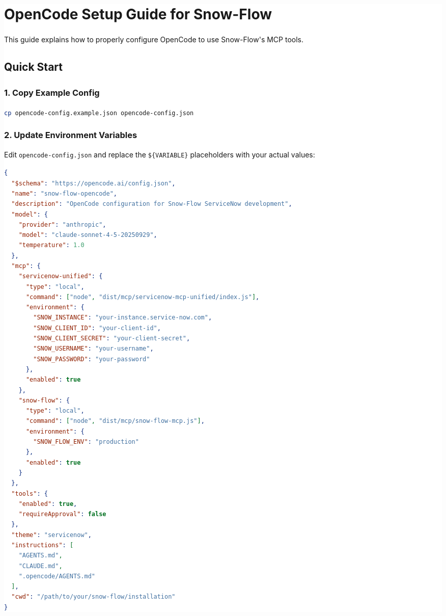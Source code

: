 # OpenCode Setup Guide for Snow-Flow

This guide explains how to properly configure OpenCode to use Snow-Flow's MCP tools.

## Quick Start

### 1. Copy Example Config

```bash
cp opencode-config.example.json opencode-config.json
```

### 2. Update Environment Variables

Edit `opencode-config.json` and replace the `${VARIABLE}` placeholders with your actual values:

```json
{
  "$schema": "https://opencode.ai/config.json",
  "name": "snow-flow-opencode",
  "description": "OpenCode configuration for Snow-Flow ServiceNow development",
  "model": {
    "provider": "anthropic",
    "model": "claude-sonnet-4-5-20250929",
    "temperature": 1.0
  },
  "mcp": {
    "servicenow-unified": {
      "type": "local",
      "command": ["node", "dist/mcp/servicenow-mcp-unified/index.js"],
      "environment": {
        "SNOW_INSTANCE": "your-instance.service-now.com",
        "SNOW_CLIENT_ID": "your-client-id",
        "SNOW_CLIENT_SECRET": "your-client-secret",
        "SNOW_USERNAME": "your-username",
        "SNOW_PASSWORD": "your-password"
      },
      "enabled": true
    },
    "snow-flow": {
      "type": "local",
      "command": ["node", "dist/mcp/snow-flow-mcp.js"],
      "environment": {
        "SNOW_FLOW_ENV": "production"
      },
      "enabled": true
    }
  },
  "tools": {
    "enabled": true,
    "requireApproval": false
  },
  "theme": "servicenow",
  "instructions": [
    "AGENTS.md",
    "CLAUDE.md",
    ".opencode/AGENTS.md"
  ],
  "cwd": "/path/to/your/snow-flow/installation"
}
```
